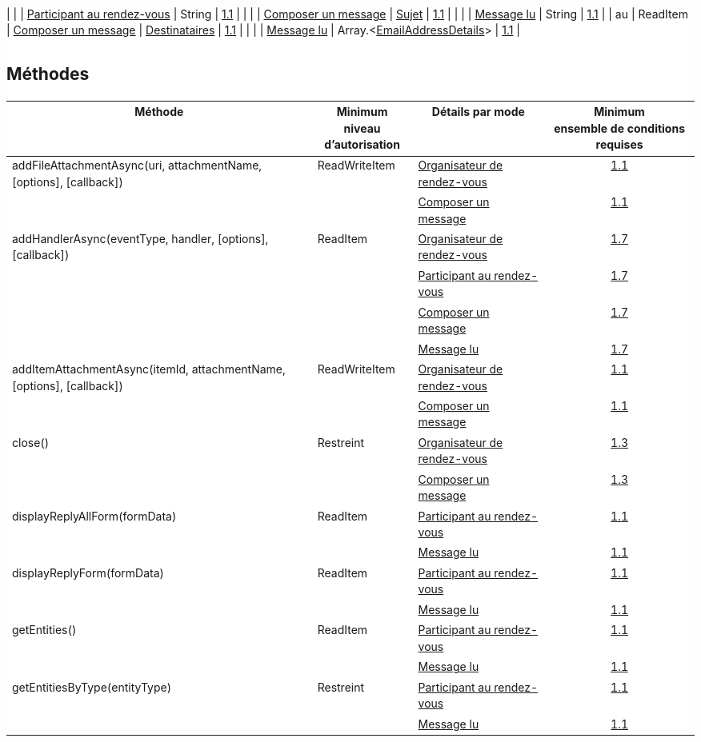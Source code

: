| | | [Participant au rendez-vous](/javascript/api/outlook/office.appointmentread?view=outlook-js-1.7&preserve-view=true#subject) | String | [1.1](../requirement-set-1.1/outlook-requirement-set-1.1.md) |
| | | [Composer un message](/javascript/api/outlook/office.messagecompose?view=outlook-js-1.7&preserve-view=true#subject) | [Sujet](/javascript/api/outlook/office.subject?view=outlook-js-1.7&preserve-view=true) | [1.1](../requirement-set-1.1/outlook-requirement-set-1.1.md) |
| | | [Message lu](/javascript/api/outlook/office.messageread?view=outlook-js-1.7&preserve-view=true#subject) | String | [1.1](../requirement-set-1.1/outlook-requirement-set-1.1.md) |
| au | ReadItem | [Composer un message](/javascript/api/outlook/office.messagecompose?view=outlook-js-1.7&preserve-view=true#to) | [Destinataires](/javascript/api/outlook/office.recipients?view=outlook-js-1.7&preserve-view=true) | [1.1](../requirement-set-1.1/outlook-requirement-set-1.1.md) |
| | | [Message lu](/javascript/api/outlook/office.messageread?view=outlook-js-1.7&preserve-view=true#to) | Array.<[EmailAddressDetails](/javascript/api/outlook/office.emailaddressdetails?view=outlook-js-1.7&preserve-view=true)> | [1.1](../requirement-set-1.1/outlook-requirement-set-1.1.md) |

## <a name="methods"></a>Méthodes

| Méthode | Minimum<br>niveau d’autorisation | Détails par mode | Minimum<br>ensemble de conditions requises |
|---|---|---|:---:|
| addFileAttachmentAsync(uri, attachmentName, [options], [callback]) | ReadWriteItem | [Organisateur de rendez-vous](/javascript/api/outlook/office.appointmentcompose?view=outlook-js-1.7&preserve-view=true#addFileAttachmentAsync_uri__attachmentName__options__callback_) | [1.1](../requirement-set-1.1/outlook-requirement-set-1.1.md) |
| | | [Composer un message](/javascript/api/outlook/office.messagecompose?view=outlook-js-1.7&preserve-view=true#addFileAttachmentAsync_uri__attachmentName__options__callback_) | [1.1](../requirement-set-1.1/outlook-requirement-set-1.1.md) |
| addHandlerAsync(eventType, handler, [options], [callback]) | ReadItem | [Organisateur de rendez-vous](/javascript/api/outlook/office.appointmentcompose?view=outlook-js-1.7&preserve-view=true#addHandlerAsync_eventType__handler__options__callback_) | [1.7](../requirement-set-1.7/outlook-requirement-set-1.7.md) |
| | | [Participant au rendez-vous](/javascript/api/outlook/office.appointmentread?view=outlook-js-1.7&preserve-view=true#addHandlerAsync_eventType__handler__options__callback_) | [1.7](../requirement-set-1.7/outlook-requirement-set-1.7.md) |
| | | [Composer un message](/javascript/api/outlook/office.messagecompose?view=outlook-js-1.7&preserve-view=true#addHandlerAsync_eventType__handler__options__callback_) | [1.7](../requirement-set-1.7/outlook-requirement-set-1.7.md) |
| | | [Message lu](/javascript/api/outlook/office.messageread?view=outlook-js-1.7&preserve-view=true#addHandlerAsync_eventType__handler__options__callback_) | [1.7](../requirement-set-1.7/outlook-requirement-set-1.7.md) |
| addItemAttachmentAsync(itemId, attachmentName, [options], [callback]) | ReadWriteItem | [Organisateur de rendez-vous](/javascript/api/outlook/office.appointmentcompose?view=outlook-js-1.7&preserve-view=true#addItemAttachmentAsync_itemId__attachmentName__options__callback_) | [1.1](../requirement-set-1.1/outlook-requirement-set-1.1.md) |
| | | [Composer un message](/javascript/api/outlook/office.messagecompose?view=outlook-js-1.7&preserve-view=true#addItemAttachmentAsync_itemId__attachmentName__options__callback_) | [1.1](../requirement-set-1.1/outlook-requirement-set-1.1.md) |
| close() | Restreint | [Organisateur de rendez-vous](/javascript/api/outlook/office.appointmentcompose?view=outlook-js-1.7&preserve-view=true#close__) | [1.3](../requirement-set-1.3/outlook-requirement-set-1.3.md) |
| | | [Composer un message](/javascript/api/outlook/office.messagecompose?view=outlook-js-1.7&preserve-view=true#close__) | [1.3](../requirement-set-1.3/outlook-requirement-set-1.3.md) |
| displayReplyAllForm(formData) | ReadItem | [Participant au rendez-vous](/javascript/api/outlook/office.appointmentread?view=outlook-js-1.7&preserve-view=true#displayReplyAllForm_formData_) | [1.1](../requirement-set-1.1/outlook-requirement-set-1.1.md) |
| | | [Message lu](/javascript/api/outlook/office.messageread?view=outlook-js-1.7&preserve-view=true#displayReplyAllForm_formData_) | [1.1](../requirement-set-1.1/outlook-requirement-set-1.1.md) |
| displayReplyForm(formData) | ReadItem | [Participant au rendez-vous](/javascript/api/outlook/office.appointmentread?view=outlook-js-1.7&preserve-view=true#displayReplyForm_formData_) | [1.1](../requirement-set-1.1/outlook-requirement-set-1.1.md) |
| | | [Message lu](/javascript/api/outlook/office.messageread?view=outlook-js-1.7&preserve-view=true#displayReplyForm_formData_) | [1.1](../requirement-set-1.1/outlook-requirement-set-1.1.md) |
| getEntities() | ReadItem | [Participant au rendez-vous](/javascript/api/outlook/office.appointmentread?view=outlook-js-1.7&preserve-view=true#getEntities__) | [1.1](../requirement-set-1.1/outlook-requirement-set-1.1.md) |
| | | [Message lu](/javascript/api/outlook/office.messageread?view=outlook-js-1.7&preserve-view=true#getEntities__) | [1.1](../requirement-set-1.1/outlook-requirement-set-1.1.md) |
| getEntitiesByType(entityType) | Restreint | [Participant au rendez-vous](/javascript/api/outlook/office.appointmentread?view=outlook-js-1.7&preserve-view=true#getEntitiesByType_entityType_) | [1.1](../requirement-set-1.1/outlook-requirement-set-1.1.md) |
| | | [Message lu](/javascript/api/outlook/office.messageread?view=outlook-js-1.7&preserve-view=true#getEntitiesByType_entityType_) | [1.1](../requirement-set-1.1/outlook-requirement-set-1.1.md) |